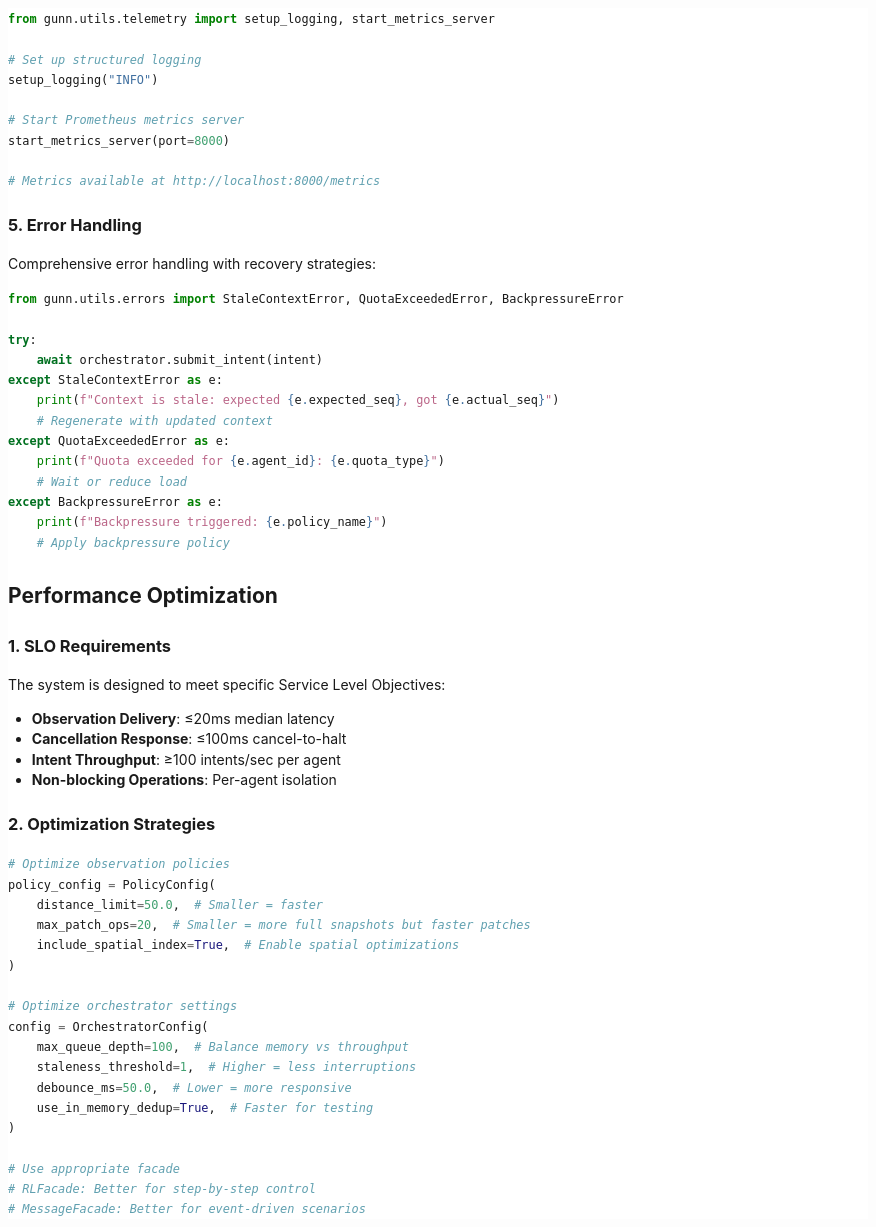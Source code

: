 ```python
from gunn.utils.telemetry import setup_logging, start_metrics_server

# Set up structured logging
setup_logging("INFO")

# Start Prometheus metrics server
start_metrics_server(port=8000)

# Metrics available at http://localhost:8000/metrics
```

### 5. Error Handling

Comprehensive error handling with recovery strategies:

```python
from gunn.utils.errors import StaleContextError, QuotaExceededError, BackpressureError

try:
    await orchestrator.submit_intent(intent)
except StaleContextError as e:
    print(f"Context is stale: expected {e.expected_seq}, got {e.actual_seq}")
    # Regenerate with updated context
except QuotaExceededError as e:
    print(f"Quota exceeded for {e.agent_id}: {e.quota_type}")
    # Wait or reduce load
except BackpressureError as e:
    print(f"Backpressure triggered: {e.policy_name}")
    # Apply backpressure policy
```

## Performance Optimization

### 1. SLO Requirements

The system is designed to meet specific Service Level Objectives:

- **Observation Delivery**: ≤20ms median latency
- **Cancellation Response**: ≤100ms cancel-to-halt
- **Intent Throughput**: ≥100 intents/sec per agent
- **Non-blocking Operations**: Per-agent isolation

### 2. Optimization Strategies

```python
# Optimize observation policies
policy_config = PolicyConfig(
    distance_limit=50.0,  # Smaller = faster
    max_patch_ops=20,  # Smaller = more full snapshots but faster patches
    include_spatial_index=True,  # Enable spatial optimizations
)

# Optimize orchestrator settings
config = OrchestratorConfig(
    max_queue_depth=100,  # Balance memory vs throughput
    staleness_threshold=1,  # Higher = less interruptions
    debounce_ms=50.0,  # Lower = more responsive
    use_in_memory_dedup=True,  # Faster for testing
)

# Use appropriate facade
# RLFacade: Better for step-by-step control
# MessageFacade: Better for event-driven scenarios
```

